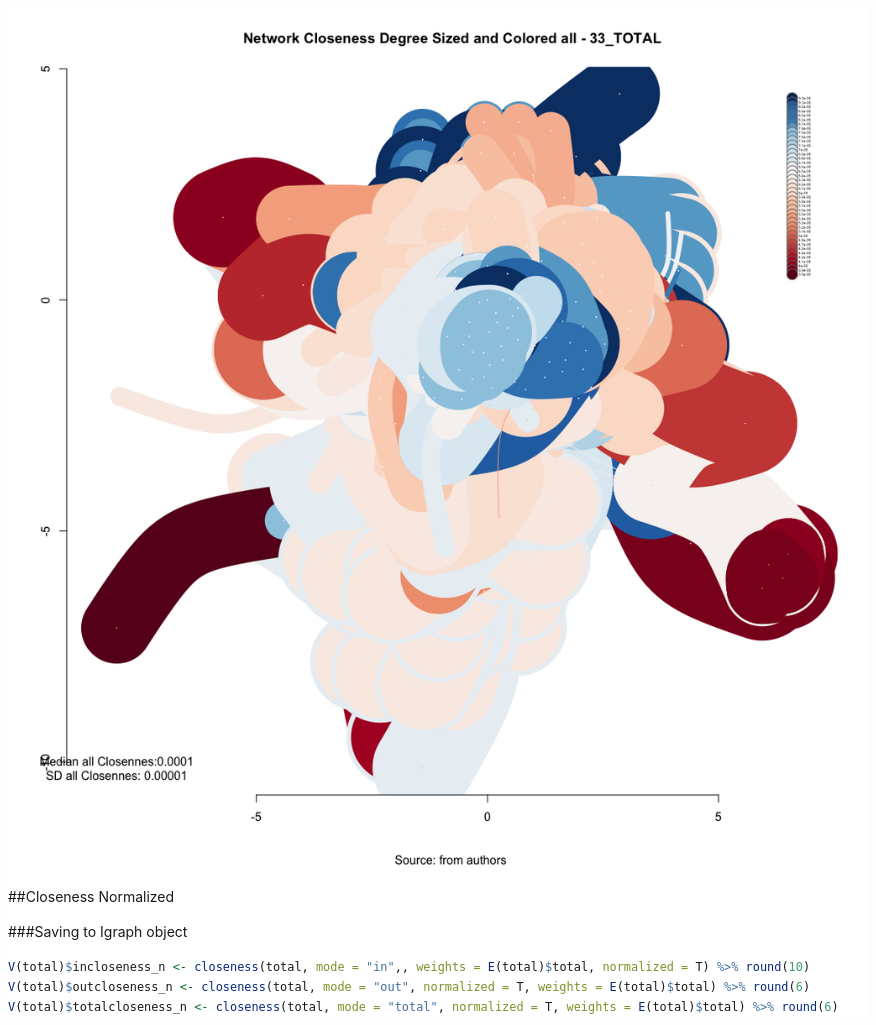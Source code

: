 ![](33_TOTAL_3_closeness_files/figure-html/unnamed-chunk-13-1.png)

##Closeness Normalized 

###Saving to Igraph object

```r
V(total)$incloseness_n <- closeness(total, mode = "in",, weights = E(total)$total, normalized = T) %>% round(10)
V(total)$outcloseness_n <- closeness(total, mode = "out", normalized = T, weights = E(total)$total) %>% round(6)
V(total)$totalcloseness_n <- closeness(total, mode = "total", normalized = T, weights = E(total)$total) %>% round(6)
```
